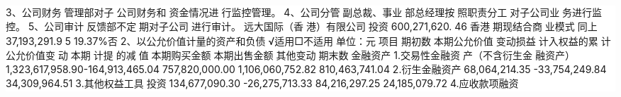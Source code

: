 3、公司财务
管理部对子
公司财务和
资金情况进
行监控管理。
4、公司分管
副总裁、事业
部总经理按
照职责分工
对子公司业
务进行监控。
5、公司审计
反馈部不定
期对子公司
进行审计。
远大国际（香
港）有限公司
投资
600,271,620.
46
香港
期现结合商
业模式
同上
37,193,291.9
5
19.37%否
2、以公允价值计量的资产和负债
√适用□不适用
单位：元
项目
期初数
本期公允价值
变动损益
计入权益的累
计公允价值变
动
本期
计提
的减
值
本期购买金额
本期出售金额
其他变动
期末数
金融资产
1.交易性金融资
产（不含衍生金
融资产）
1,323,617,958.90-164,913,465.04
757,820,000.00
1,106,060,752.82
810,463,741.04
2.衍生金融资产
68,064,214.35
-33,754,249.84
34,309,964.51
3.其他权益工具
投资
134,677,090.30
-26,275,713.33
84,216,297.25
24,185,079.72
4.应收款项融资
